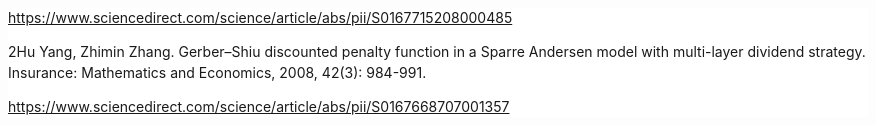https://www.sciencedirect.com/science/article/abs/pii/S0167715208000485

2Hu Yang, Zhimin Zhang. Gerber–Shiu discounted penalty function in a Sparre Andersen model with multi-layer dividend strategy. Insurance: Mathematics and Economics, 2008, 42(3): 984-991.

https://www.sciencedirect.com/science/article/abs/pii/S0167668707001357